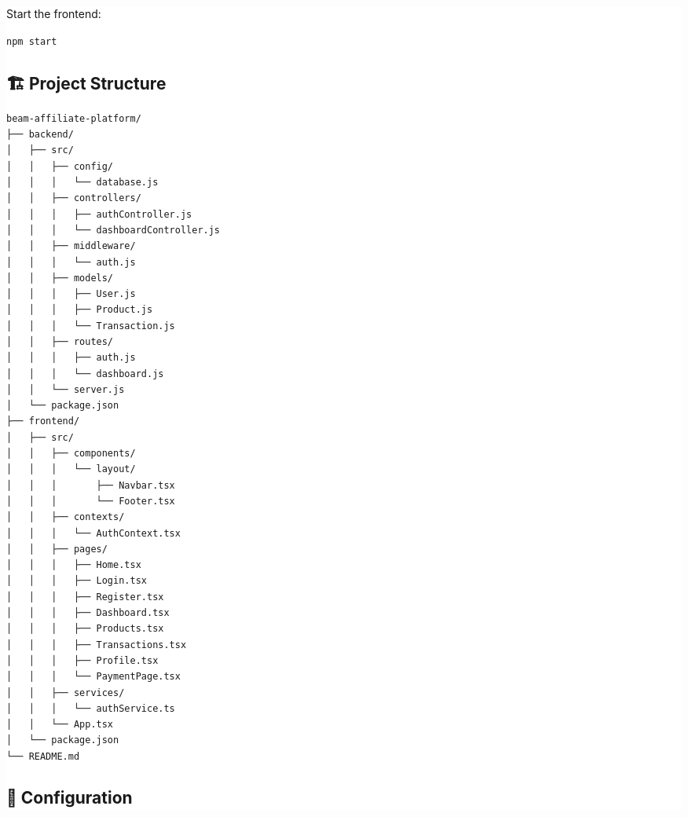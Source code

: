 Start the frontend:
```bash
npm start
```

## 🏗️ Project Structure

```
beam-affiliate-platform/
├── backend/
│   ├── src/
│   │   ├── config/
│   │   │   └── database.js
│   │   ├── controllers/
│   │   │   ├── authController.js
│   │   │   └── dashboardController.js
│   │   ├── middleware/
│   │   │   └── auth.js
│   │   ├── models/
│   │   │   ├── User.js
│   │   │   ├── Product.js
│   │   │   └── Transaction.js
│   │   ├── routes/
│   │   │   ├── auth.js
│   │   │   └── dashboard.js
│   │   └── server.js
│   └── package.json
├── frontend/
│   ├── src/
│   │   ├── components/
│   │   │   └── layout/
│   │   │       ├── Navbar.tsx
│   │   │       └── Footer.tsx
│   │   ├── contexts/
│   │   │   └── AuthContext.tsx
│   │   ├── pages/
│   │   │   ├── Home.tsx
│   │   │   ├── Login.tsx
│   │   │   ├── Register.tsx
│   │   │   ├── Dashboard.tsx
│   │   │   ├── Products.tsx
│   │   │   ├── Transactions.tsx
│   │   │   ├── Profile.tsx
│   │   │   └── PaymentPage.tsx
│   │   ├── services/
│   │   │   └── authService.ts
│   │   └── App.tsx
│   └── package.json
└── README.md
```

## 🔧 Configuration
